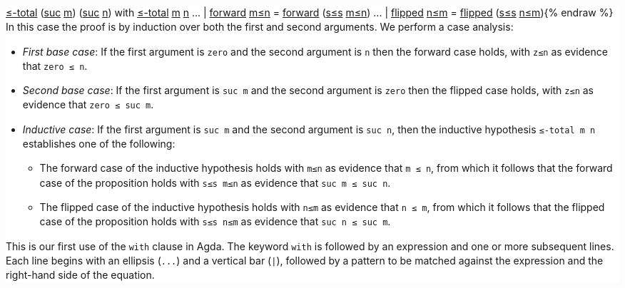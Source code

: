 <a id="12291" href="{% endraw %}{{ site.baseurl }}{% link out/plfa/Relations.md %}{% raw %}#12143" class="Function">≤-total</a> <a id="12299" class="Symbol">(</a><a id="12300" href="https://agda.github.io/agda-stdlib/Agda.Builtin.Nat.html#128" class="InductiveConstructor">suc</a> <a id="12304" href="{% endraw %}{{ site.baseurl }}{% link out/plfa/Relations.md %}{% raw %}#12304" class="Bound">m</a><a id="12305" class="Symbol">)</a> <a id="12307" class="Symbol">(</a><a id="12308" href="https://agda.github.io/agda-stdlib/Agda.Builtin.Nat.html#128" class="InductiveConstructor">suc</a> <a id="12312" href="{% endraw %}{{ site.baseurl }}{% link out/plfa/Relations.md %}{% raw %}#12312" class="Bound">n</a><a id="12313" class="Symbol">)</a> <a id="12315" class="Keyword">with</a> <a id="12320" href="{% endraw %}{{ site.baseurl }}{% link out/plfa/Relations.md %}{% raw %}#12143" class="Function">≤-total</a> <a id="12328" href="{% endraw %}{{ site.baseurl }}{% link out/plfa/Relations.md %}{% raw %}#12304" class="Bound">m</a> <a id="12330" href="{% endraw %}{{ site.baseurl }}{% link out/plfa/Relations.md %}{% raw %}#12312" class="Bound">n</a>
<a id="12332" class="Symbol">...</a>                        <a id="12359" class="Symbol">|</a> <a id="12361" href="{% endraw %}{{ site.baseurl }}{% link out/plfa/Relations.md %}{% raw %}#10834" class="InductiveConstructor">forward</a> <a id="12369" href="{% endraw %}{{ site.baseurl }}{% link out/plfa/Relations.md %}{% raw %}#12369" class="Bound">m≤n</a>  <a id="12374" class="Symbol">=</a>  <a id="12377" href="{% endraw %}{{ site.baseurl }}{% link out/plfa/Relations.md %}{% raw %}#10834" class="InductiveConstructor">forward</a> <a id="12385" class="Symbol">(</a><a id="12386" href="{% endraw %}{{ site.baseurl }}{% link out/plfa/Relations.md %}{% raw %}#1490" class="InductiveConstructor">s≤s</a> <a id="12390" href="{% endraw %}{{ site.baseurl }}{% link out/plfa/Relations.md %}{% raw %}#12369" class="Bound">m≤n</a><a id="12393" class="Symbol">)</a>
<a id="12395" class="Symbol">...</a>                        <a id="12422" class="Symbol">|</a> <a id="12424" href="{% endraw %}{{ site.baseurl }}{% link out/plfa/Relations.md %}{% raw %}#10891" class="InductiveConstructor">flipped</a> <a id="12432" href="{% endraw %}{{ site.baseurl }}{% link out/plfa/Relations.md %}{% raw %}#12432" class="Bound">n≤m</a>  <a id="12437" class="Symbol">=</a>  <a id="12440" href="{% endraw %}{{ site.baseurl }}{% link out/plfa/Relations.md %}{% raw %}#10891" class="InductiveConstructor">flipped</a> <a id="12448" class="Symbol">(</a><a id="12449" href="{% endraw %}{{ site.baseurl }}{% link out/plfa/Relations.md %}{% raw %}#1490" class="InductiveConstructor">s≤s</a> <a id="12453" href="{% endraw %}{{ site.baseurl }}{% link out/plfa/Relations.md %}{% raw %}#12432" class="Bound">n≤m</a><a id="12456" class="Symbol">)</a>{% endraw %}</pre>
In this case the proof is by induction over both the first
and second arguments.  We perform a case analysis:

* _First base case_: If the first argument is `zero` and the
  second argument is `n` then the forward case holds,
  with `z≤n` as evidence that `zero ≤ n`.

* _Second base case_: If the first argument is `suc m` and the
  second argument is `zero` then the flipped case holds, with
  `z≤n` as evidence that `zero ≤ suc m`.

* _Inductive case_: If the first argument is `suc m` and the
  second argument is `suc n`, then the inductive hypothesis
  `≤-total m n` establishes one of the following:

  + The forward case of the inductive hypothesis holds with `m≤n` as
    evidence that `m ≤ n`, from which it follows that the forward case of the
    proposition holds with `s≤s m≤n` as evidence that `suc m ≤ suc n`.

  + The flipped case of the inductive hypothesis holds with `n≤m` as
    evidence that `n ≤ m`, from which it follows that the flipped case of the
    proposition holds with `s≤s n≤m` as evidence that `suc n ≤ suc m`.

This is our first use of the `with` clause in Agda.  The keyword
`with` is followed by an expression and one or more subsequent lines.
Each line begins with an ellipsis (`...`) and a vertical bar (`|`),
followed by a pattern to be matched against the expression
and the right-hand side of the equation.

